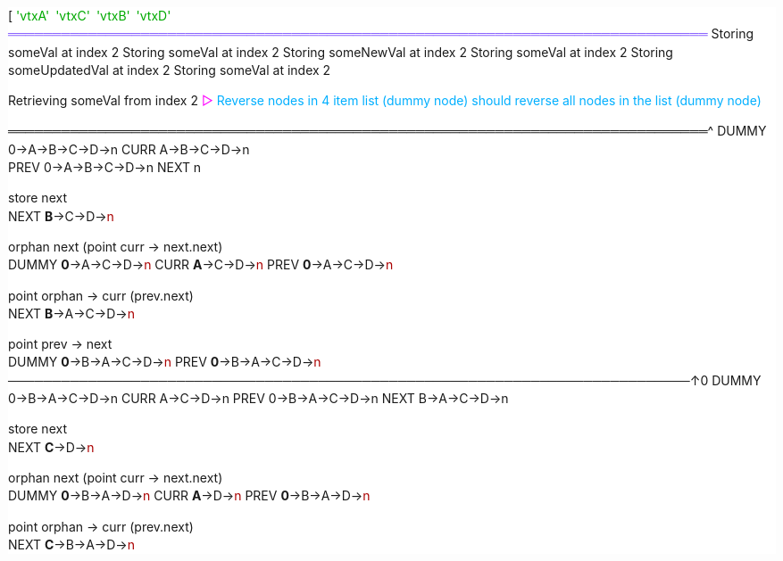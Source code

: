 [ <span style="color:#0A0">'vtxA'<span style="color:#FFF">, <span style="color:#0A0">'vtxC'<span style="color:#FFF">, <span style="color:#0A0">'vtxB'<span style="color:#FFF">, <span style="color:#0A0">'vtxD'<span style="color:#FFF"> ]
<span style="color:#875fff"> ═══════════════════════════════════════════════════════════════════════════════ </span></span></span></span></span></span></span></span></span></span></span></span></span></span></b></span></span></span></span></span></span></span></span></span></span></span></span></span></span></span></span></span></b></span></span></span></span></span></span></span></span></span></span></span></b></span></span></span></span></span></span></span></span></span></span></span></span></span></span></span></span></span></b></span></span></span></span></span></span></span></span></span></span></span></span></span></b></span></span></span></span></span></span></span></span></span></span></span></span></span></b></span></span></span></span></span></span></span></b></span></span></span></span></span></span></span></span></span></b></span></span></span></span></span></span></span></span></span></span></span></span>
Storing someVal at index 2
Storing someVal at index 2
Storing someNewVal at index 2
Storing someVal at index 2
Storing someUpdatedVal at index 2
Storing someVal at index 2

Retrieving someVal from index 2
<span style="color:#ff00ff"> ▷ </span> <span style="color:#00afff"> Reverse nodes in 4 item list (dummy node) should reverse all nodes in the list (dummy node) </span> 

═══════════════════════════════════════════════════════════════════════════════^
DUMMY	0→A→B→C→D→n	CURR	A→B→C→D→n	
PREV	0→A→B→C→D→n	NEXT	n	

store next	
NEXT	<b>B</b>→C→D→<span style="color:#A00">n	</span>

orphan next (point curr -> next.next)	
DUMMY	<b>0</b>→A→C→D→<span style="color:#A00">n	</span>
CURR	<b>A</b>→C→D→<span style="color:#A00">n	</span>
PREV	<b>0</b>→A→C→D→<span style="color:#A00">n	</span>

point orphan -> curr (prev.next)	
NEXT	<b>B</b>→A→C→D→<span style="color:#A00">n	</span>

point prev -> next	
DUMMY	<b>0</b>→B→A→C→D→<span style="color:#A00">n	</span>
PREV	<b>0</b>→B→A→C→D→<span style="color:#A00">n	</span>
─────────────────────────────────────────────────────────────────────────────↑0
DUMMY	0→B→A→C→D→n	CURR	A→C→D→n	
PREV	0→B→A→C→D→n	NEXT	B→A→C→D→n	

store next	
NEXT	<b>C</b>→D→<span style="color:#A00">n	</span>

orphan next (point curr -> next.next)	
DUMMY	<b>0</b>→B→A→D→<span style="color:#A00">n	</span>
CURR	<b>A</b>→D→<span style="color:#A00">n	</span>
PREV	<b>0</b>→B→A→D→<span style="color:#A00">n	</span>

point orphan -> curr (prev.next)	
NEXT	<b>C</b>→B→A→D→<span style="color:#A00">n	</span>
